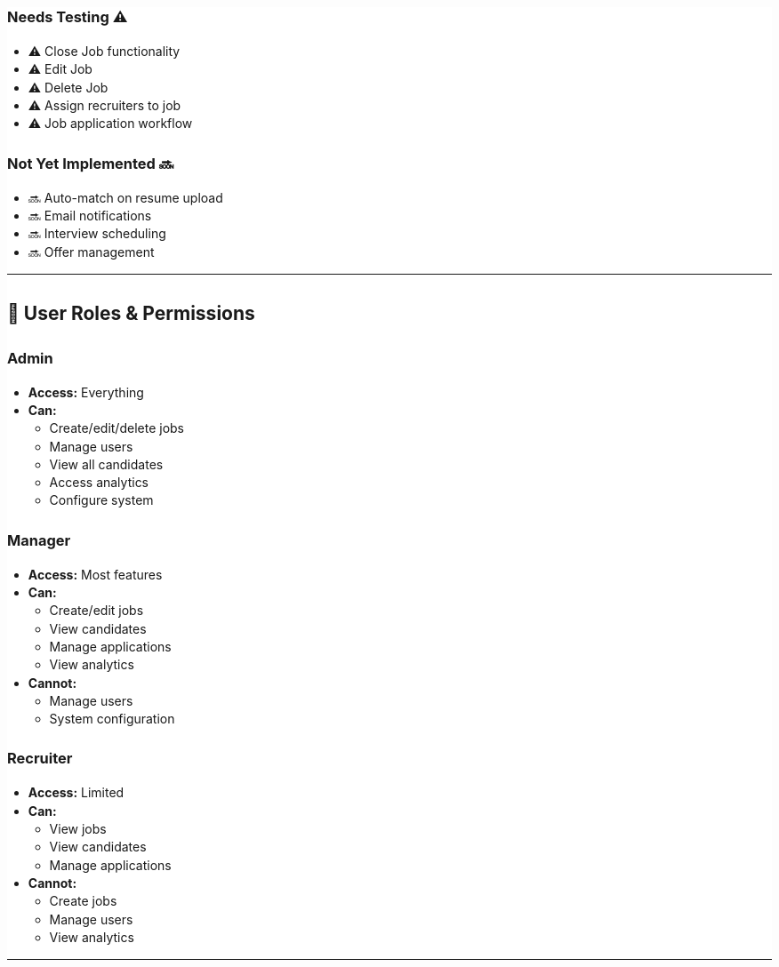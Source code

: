 ### Needs Testing ⚠️
- ⚠️ Close Job functionality
- ⚠️ Edit Job
- ⚠️ Delete Job
- ⚠️ Assign recruiters to job
- ⚠️ Job application workflow

### Not Yet Implemented 🔜
- 🔜 Auto-match on resume upload
- 🔜 Email notifications
- 🔜 Interview scheduling
- 🔜 Offer management

---

## 🔐 User Roles & Permissions

### Admin
- **Access:** Everything
- **Can:**
  - Create/edit/delete jobs
  - Manage users
  - View all candidates
  - Access analytics
  - Configure system

### Manager
- **Access:** Most features
- **Can:**
  - Create/edit jobs
  - View candidates
  - Manage applications
  - View analytics
- **Cannot:**
  - Manage users
  - System configuration

### Recruiter
- **Access:** Limited
- **Can:**
  - View jobs
  - View candidates
  - Manage applications
- **Cannot:**
  - Create jobs
  - Manage users
  - View analytics

---
